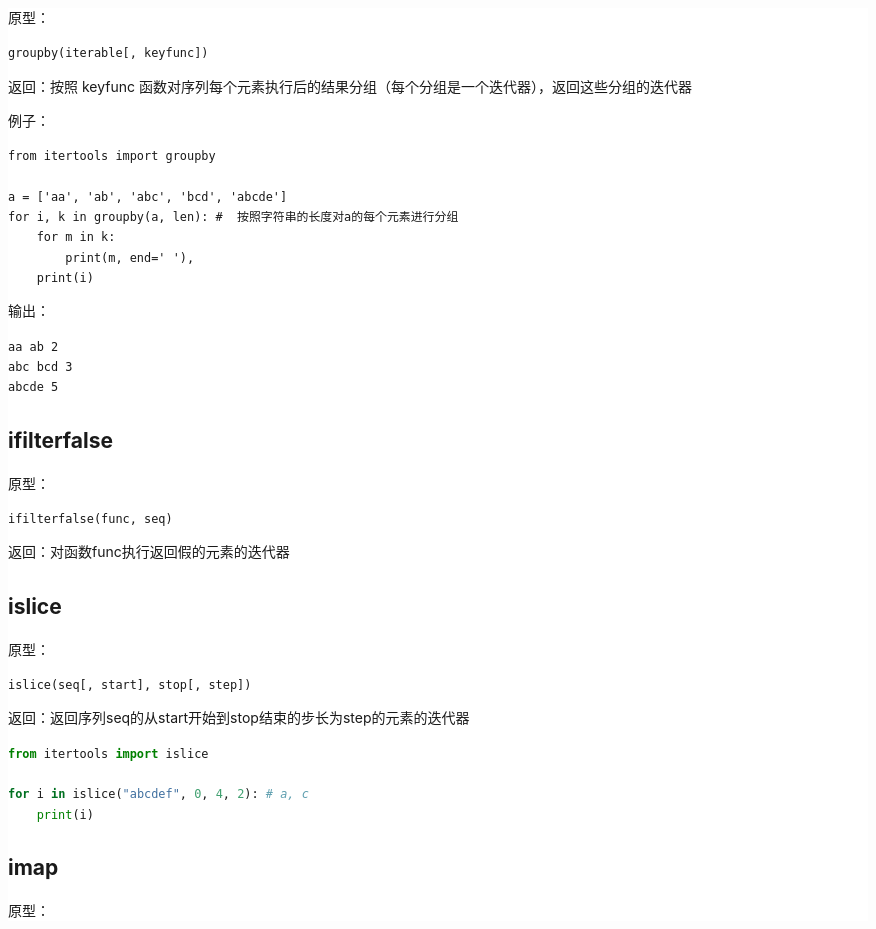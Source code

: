 原型：

```
groupby(iterable[, keyfunc])
```

返回：按照 keyfunc 函数对序列每个元素执行后的结果分组（每个分组是一个迭代器），返回这些分组的迭代器

例子：

```
from itertools import groupby

a = ['aa', 'ab', 'abc', 'bcd', 'abcde']
for i, k in groupby(a, len): #  按照字符串的长度对a的每个元素进行分组
    for m in k:
        print(m, end=' '), 
    print(i)
```

输出：

```
aa ab 2
abc bcd 3
abcde 5
```

## ifilterfalse

原型：

```
ifilterfalse(func, seq)
```

返回：对函数func执行返回假的元素的迭代器

## islice

原型：

```
islice(seq[, start], stop[, step])
```

返回：返回序列seq的从start开始到stop结束的步长为step的元素的迭代器

```python
from itertools import islice

for i in islice("abcdef", 0, 4, 2): # a, c
    print(i)
```

## imap

原型：
